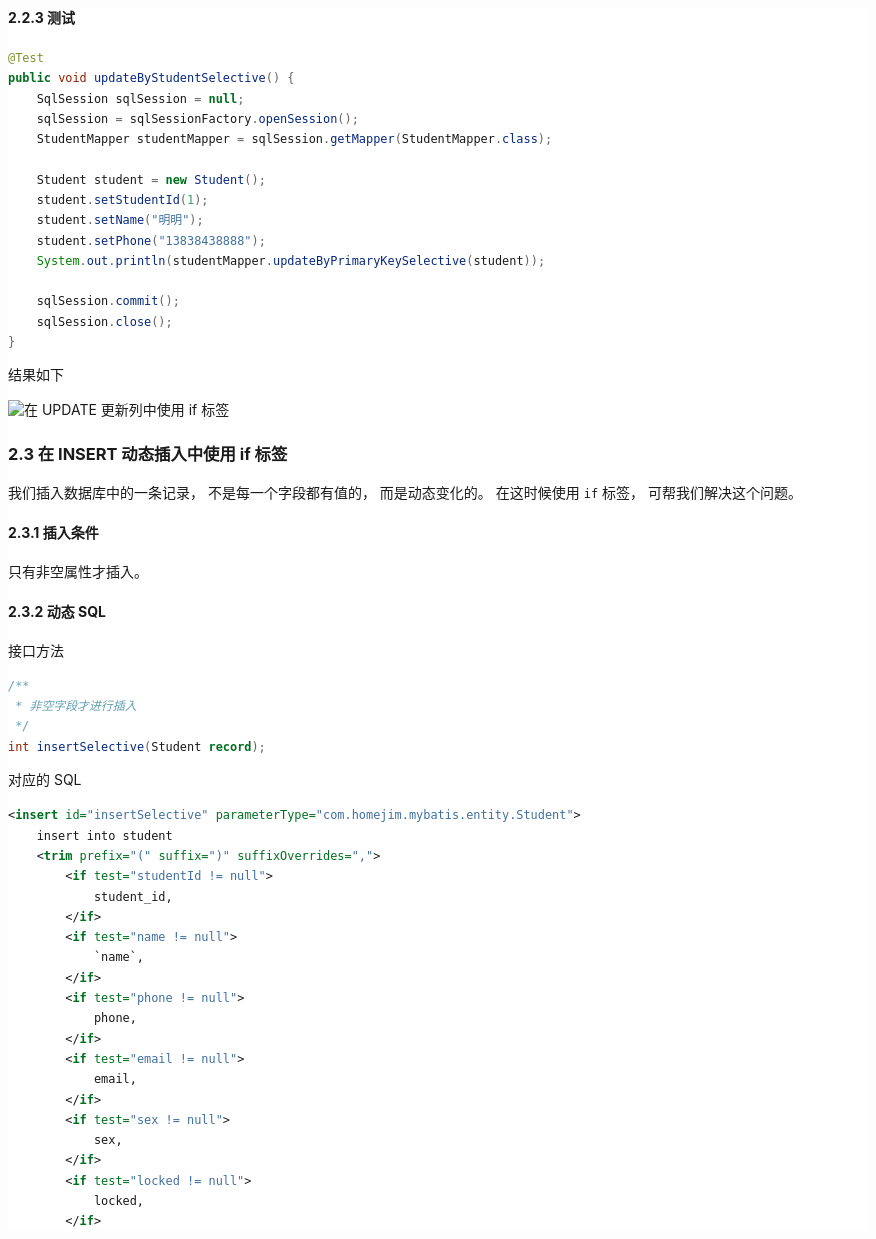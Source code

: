 #### 2.2.3 测试

```java
@Test
public void updateByStudentSelective() {
    SqlSession sqlSession = null;
    sqlSession = sqlSessionFactory.openSession();
    StudentMapper studentMapper = sqlSession.getMapper(StudentMapper.class);

    Student student = new Student();
    student.setStudentId(1);
    student.setName("明明");
    student.setPhone("13838438888");
    System.out.println(studentMapper.updateByPrimaryKeySelective(student));

    sqlSession.commit();
    sqlSession.close();
}
```

结果如下

![在 UPDATE 更新列中使用 if 标签](http://img.uprogrammer.cn/static/20200820172346.png)

### 2.3 在 INSERT 动态插入中使用 if 标签

我们插入数据库中的一条记录， 不是每一个字段都有值的， 而是动态变化的。 在这时候使用 `if` 标签， 可帮我们解决这个问题。

#### 2.3.1 插入条件

只有非空属性才插入。

#### 2.3.2 动态 SQL

接口方法

```java
/**
 * 非空字段才进行插入
 */
int insertSelective(Student record);
```

对应的 SQL

```xml
<insert id="insertSelective" parameterType="com.homejim.mybatis.entity.Student">
    insert into student
    <trim prefix="(" suffix=")" suffixOverrides=",">
        <if test="studentId != null">
            student_id,
        </if>
        <if test="name != null">
            `name`,
        </if>
        <if test="phone != null">
            phone,
        </if>
        <if test="email != null">
            email,
        </if>
        <if test="sex != null">
            sex,
        </if>
        <if test="locked != null">
            locked,
        </if>
```
